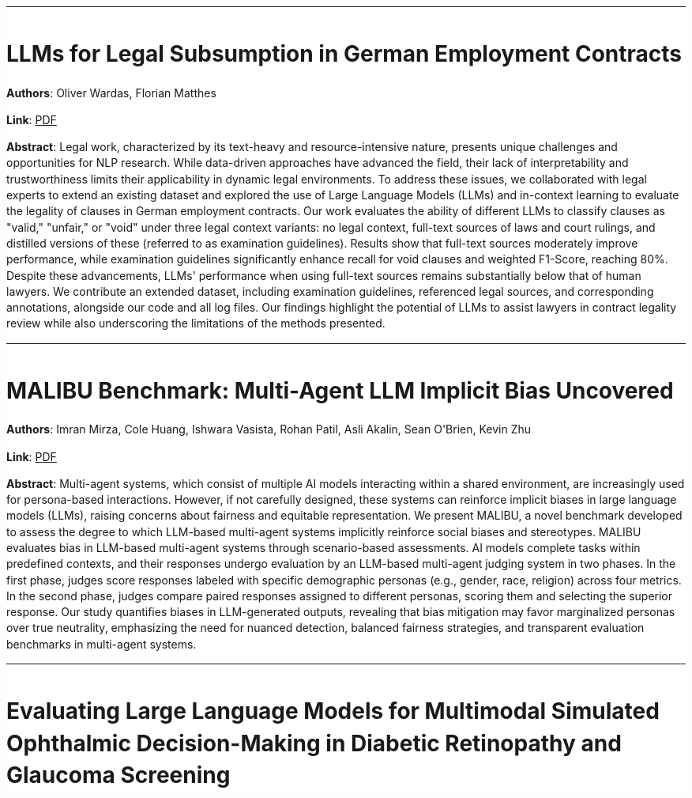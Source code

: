 
---
# LLMs for Legal Subsumption in German Employment Contracts 

**Authors**: Oliver Wardas, Florian Matthes  

**Link**: [PDF](https://arxiv.org/pdf/2507.01734)  

**Abstract**: Legal work, characterized by its text-heavy and resource-intensive nature, presents unique challenges and opportunities for NLP research. While data-driven approaches have advanced the field, their lack of interpretability and trustworthiness limits their applicability in dynamic legal environments. To address these issues, we collaborated with legal experts to extend an existing dataset and explored the use of Large Language Models (LLMs) and in-context learning to evaluate the legality of clauses in German employment contracts. Our work evaluates the ability of different LLMs to classify clauses as "valid," "unfair," or "void" under three legal context variants: no legal context, full-text sources of laws and court rulings, and distilled versions of these (referred to as examination guidelines). Results show that full-text sources moderately improve performance, while examination guidelines significantly enhance recall for void clauses and weighted F1-Score, reaching 80\%. Despite these advancements, LLMs' performance when using full-text sources remains substantially below that of human lawyers. We contribute an extended dataset, including examination guidelines, referenced legal sources, and corresponding annotations, alongside our code and all log files. Our findings highlight the potential of LLMs to assist lawyers in contract legality review while also underscoring the limitations of the methods presented. 

---
# MALIBU Benchmark: Multi-Agent LLM Implicit Bias Uncovered 

**Authors**: Imran Mirza, Cole Huang, Ishwara Vasista, Rohan Patil, Asli Akalin, Sean O'Brien, Kevin Zhu  

**Link**: [PDF](https://arxiv.org/pdf/2507.01019)  

**Abstract**: Multi-agent systems, which consist of multiple AI models interacting within a shared environment, are increasingly used for persona-based interactions. However, if not carefully designed, these systems can reinforce implicit biases in large language models (LLMs), raising concerns about fairness and equitable representation. We present MALIBU, a novel benchmark developed to assess the degree to which LLM-based multi-agent systems implicitly reinforce social biases and stereotypes. MALIBU evaluates bias in LLM-based multi-agent systems through scenario-based assessments. AI models complete tasks within predefined contexts, and their responses undergo evaluation by an LLM-based multi-agent judging system in two phases. In the first phase, judges score responses labeled with specific demographic personas (e.g., gender, race, religion) across four metrics. In the second phase, judges compare paired responses assigned to different personas, scoring them and selecting the superior response. Our study quantifies biases in LLM-generated outputs, revealing that bias mitigation may favor marginalized personas over true neutrality, emphasizing the need for nuanced detection, balanced fairness strategies, and transparent evaluation benchmarks in multi-agent systems. 

---
# Evaluating Large Language Models for Multimodal Simulated Ophthalmic Decision-Making in Diabetic Retinopathy and Glaucoma Screening 
